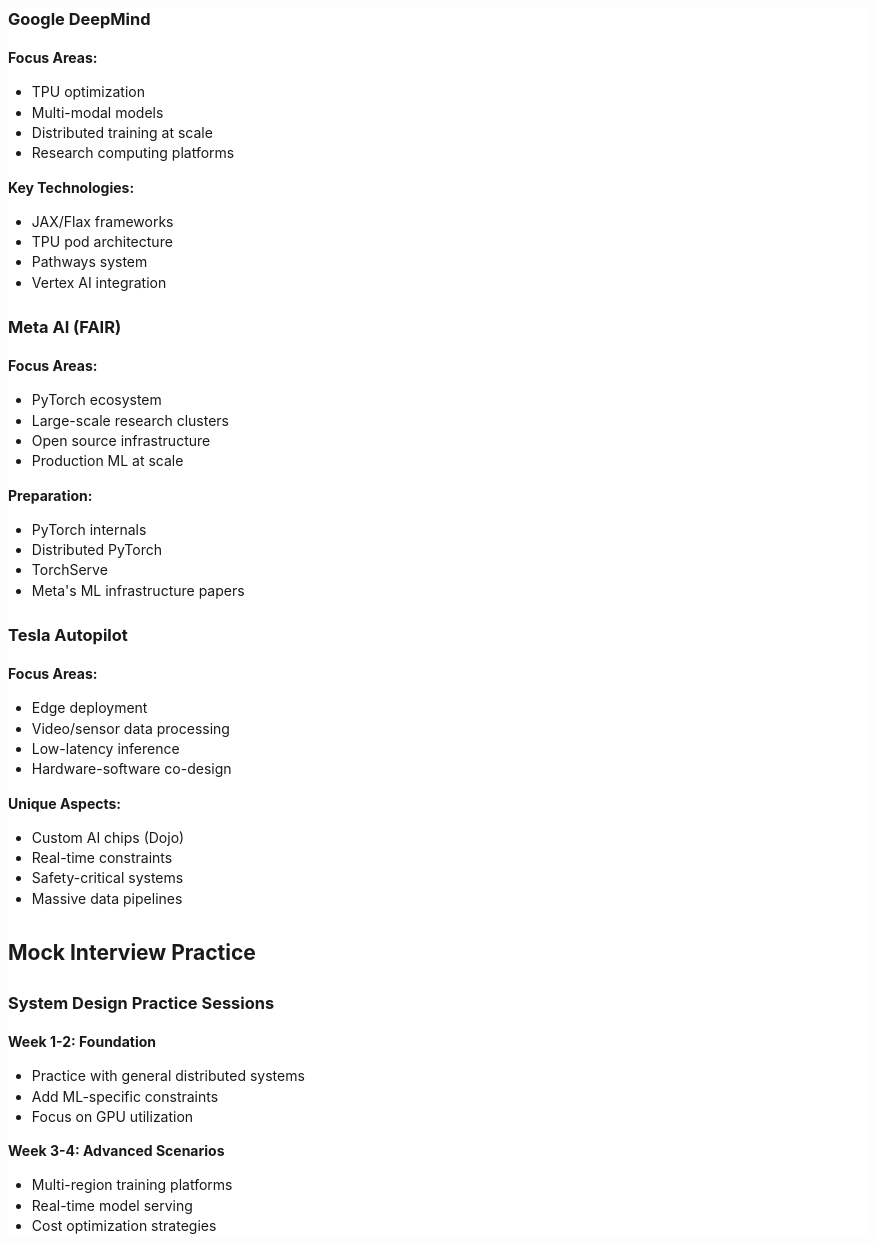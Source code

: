 ### Google DeepMind
**Focus Areas:**
- TPU optimization
- Multi-modal models
- Distributed training at scale
- Research computing platforms

**Key Technologies:**
- JAX/Flax frameworks
- TPU pod architecture
- Pathways system
- Vertex AI integration

### Meta AI (FAIR)
**Focus Areas:**
- PyTorch ecosystem
- Large-scale research clusters
- Open source infrastructure
- Production ML at scale

**Preparation:**
- PyTorch internals
- Distributed PyTorch
- TorchServe
- Meta's ML infrastructure papers

### Tesla Autopilot
**Focus Areas:**
- Edge deployment
- Video/sensor data processing
- Low-latency inference
- Hardware-software co-design

**Unique Aspects:**
- Custom AI chips (Dojo)
- Real-time constraints
- Safety-critical systems
- Massive data pipelines

## Mock Interview Practice

### System Design Practice Sessions

**Week 1-2: Foundation**
- Practice with general distributed systems
- Add ML-specific constraints
- Focus on GPU utilization

**Week 3-4: Advanced Scenarios**
- Multi-region training platforms
- Real-time model serving
- Cost optimization strategies
